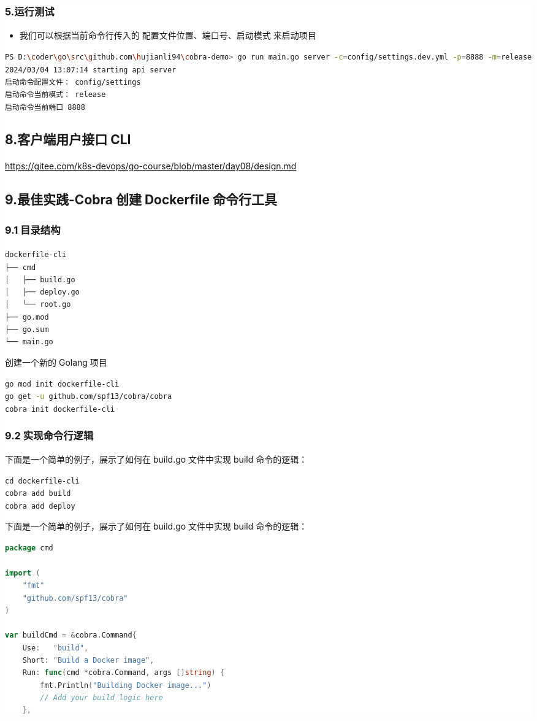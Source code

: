 ### 5.运行测试

- 我们可以根据当前命令行传入的 配置文件位置、端口号、启动模式 来启动项目

```sh
PS D:\coder\go\src\github.com\hujianli94\cobra-demo> go run main.go server -c=config/settings.dev.yml -p=8888 -m=release
2024/03/04 13:07:14 starting api server
启动命令配置文件： config/settings
启动命令当前模式： release
启动命令当前端口 8888
```

## 8.客户端用户接口 CLI

https://gitee.com/k8s-devops/go-course/blob/master/day08/design.md

## 9.最佳实践-Cobra 创建 Dockerfile 命令行工具

### 9.1 目录结构

```shell
dockerfile-cli
├── cmd
│   ├── build.go
│   ├── deploy.go
│   └── root.go
├── go.mod
├── go.sum
└── main.go
```

创建一个新的 Golang 项目

```sh
go mod init dockerfile-cli
go get -u github.com/spf13/cobra/cobra
cobra init dockerfile-cli
```

### 9.2 实现命令行逻辑

下面是一个简单的例子，展示了如何在 build.go 文件中实现 build 命令的逻辑：

```shell
cd dockerfile-cli
cobra add build
cobra add deploy
```

下面是一个简单的例子，展示了如何在 build.go 文件中实现 build 命令的逻辑：

```go
package cmd

import (
	"fmt"
	"github.com/spf13/cobra"
)

var buildCmd = &cobra.Command{
	Use:   "build",
	Short: "Build a Docker image",
	Run: func(cmd *cobra.Command, args []string) {
		fmt.Println("Building Docker image...")
		// Add your build logic here
	},
```